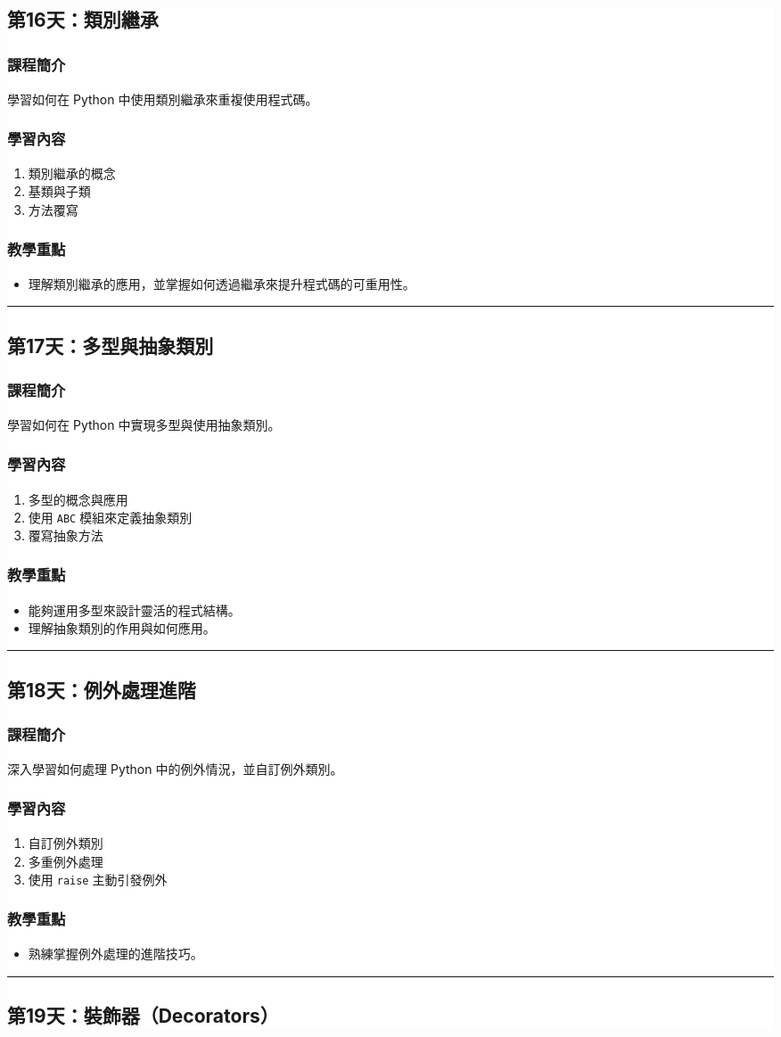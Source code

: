 
## 第16天：類別繼承

### 課程簡介
學習如何在 Python 中使用類別繼承來重複使用程式碼。

### 學習內容
1. 類別繼承的概念
2. 基類與子類
3. 方法覆寫

### 教學重點
- 理解類別繼承的應用，並掌握如何透過繼承來提升程式碼的可重用性。

---

## 第17天：多型與抽象類別

### 課程簡介
學習如何在 Python 中實現多型與使用抽象類別。

### 學習內容
1. 多型的概念與應用
2. 使用 `ABC` 模組來定義抽象類別
3. 覆寫抽象方法

### 教學重點
- 能夠運用多型來設計靈活的程式結構。
- 理解抽象類別的作用與如何應用。

---

## 第18天：例外處理進階

### 課程簡介
深入學習如何處理 Python 中的例外情況，並自訂例外類別。

### 學習內容
1. 自訂例外類別
2. 多重例外處理
3. 使用 `raise` 主動引發例外

### 教學重點
- 熟練掌握例外處理的進階技巧。

---

## 第19天：裝飾器（Decorators）

